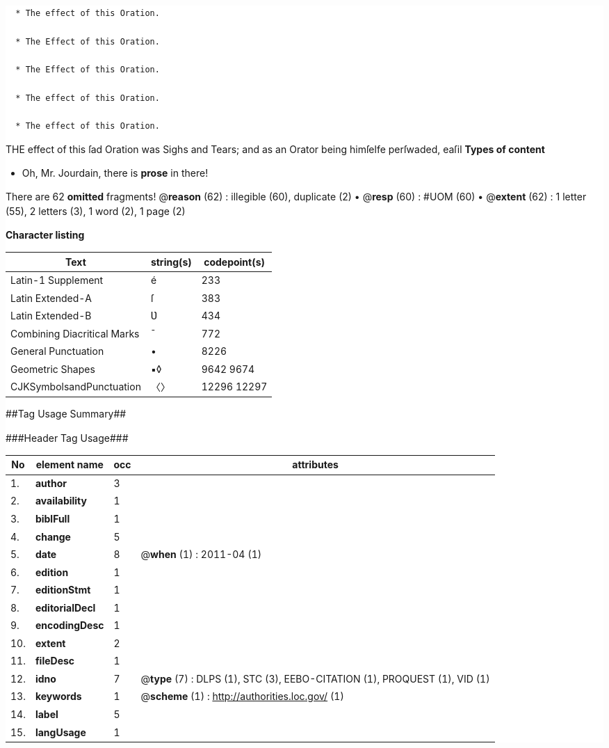       * The effect of this Oration.

      * The Effect of this Oration.

      * The Effect of this Oration.

      * The effect of this Oration.

      * The effect of this Oration.
THE effect of this ſad Oration was Sighs and Tears; and as an Orator being himſelfe perſwaded, eaſil
**Types of content**

  * Oh, Mr. Jourdain, there is **prose** in there!

There are 62 **omitted** fragments! 
 @__reason__ (62) : illegible (60), duplicate (2)  •  @__resp__ (60) : #UOM (60)  •  @__extent__ (62) : 1 letter (55), 2 letters (3), 1 word (2), 1 page (2)

**Character listing**


|Text|string(s)|codepoint(s)|
|---|---|---|
|Latin-1 Supplement|é|233|
|Latin Extended-A|ſ|383|
|Latin Extended-B|Ʋ|434|
|Combining             Diacritical Marks|̄|772|
|General Punctuation|•|8226|
|Geometric Shapes|▪◊|9642 9674|
|CJKSymbolsandPunctuation|〈〉|12296 12297|

##Tag Usage Summary##

###Header Tag Usage###

|No|element name|occ|attributes|
|---|---|---|---|
|1.|__author__|3||
|2.|__availability__|1||
|3.|__biblFull__|1||
|4.|__change__|5||
|5.|__date__|8| @__when__ (1) : 2011-04 (1)|
|6.|__edition__|1||
|7.|__editionStmt__|1||
|8.|__editorialDecl__|1||
|9.|__encodingDesc__|1||
|10.|__extent__|2||
|11.|__fileDesc__|1||
|12.|__idno__|7| @__type__ (7) : DLPS (1), STC (3), EEBO-CITATION (1), PROQUEST (1), VID (1)|
|13.|__keywords__|1| @__scheme__ (1) : http://authorities.loc.gov/ (1)|
|14.|__label__|5||
|15.|__langUsage__|1||